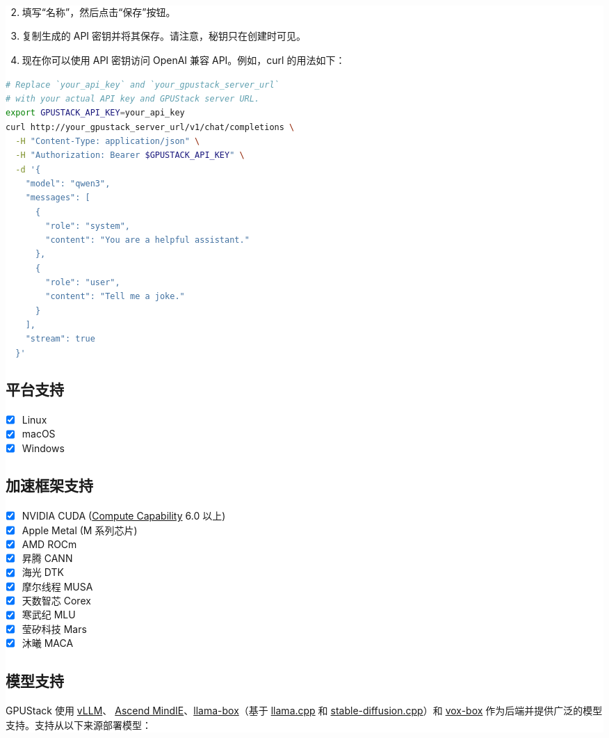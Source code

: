 2. 填写“名称”，然后点击“保存”按钮。

3. 复制生成的 API 密钥并将其保存。请注意，秘钥只在创建时可见。

4. 现在你可以使用 API 密钥访问 OpenAI 兼容 API。例如，curl 的用法如下：

```bash
# Replace `your_api_key` and `your_gpustack_server_url`
# with your actual API key and GPUStack server URL.
export GPUSTACK_API_KEY=your_api_key
curl http://your_gpustack_server_url/v1/chat/completions \
  -H "Content-Type: application/json" \
  -H "Authorization: Bearer $GPUSTACK_API_KEY" \
  -d '{
    "model": "qwen3",
    "messages": [
      {
        "role": "system",
        "content": "You are a helpful assistant."
      },
      {
        "role": "user",
        "content": "Tell me a joke."
      }
    ],
    "stream": true
  }'
```

## 平台支持

- [x] Linux
- [x] macOS
- [x] Windows

## 加速框架支持

- [x] NVIDIA CUDA ([Compute Capability](https://developer.nvidia.com/cuda-gpus) 6.0 以上)
- [x] Apple Metal (M 系列芯片)
- [x] AMD ROCm
- [x] 昇腾 CANN
- [x] 海光 DTK
- [x] 摩尔线程 MUSA
- [x] 天数智芯 Corex
- [x] 寒武纪 MLU
- [x] 莹矽科技 Mars
- [x] 沐曦 MACA

## 模型支持

GPUStack 使用 [vLLM](https://github.com/vllm-project/vllm)、 [Ascend MindIE](https://www.hiascend.com/en/software/mindie)、[llama-box](https://github.com/gpustack/llama-box)（基于 [llama.cpp](https://github.com/ggml-org/llama.cpp) 和 [stable-diffusion.cpp](https://github.com/leejet/stable-diffusion.cpp)）和 [vox-box](https://github.com/gpustack/vox-box) 作为后端并提供广泛的模型支持。支持从以下来源部署模型：
